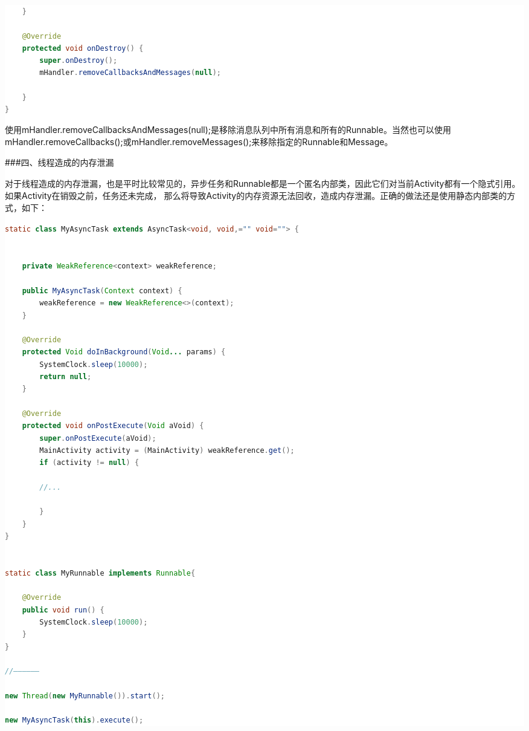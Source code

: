 ```java
    }

    @Override
    protected void onDestroy() {
        super.onDestroy();
        mHandler.removeCallbacksAndMessages(null);

    }
}
```


使用mHandler.removeCallbacksAndMessages(null);是移除消息队列中所有消息和所有的Runnable。当然也可以使用mHandler.removeCallbacks();或mHandler.removeMessages();来移除指定的Runnable和Message。

###四、线程造成的内存泄漏

对于线程造成的内存泄漏，也是平时比较常见的，异步任务和Runnable都是一个匿名内部类，因此它们对当前Activity都有一个隐式引用。如果Activity在销毁之前，任务还未完成，
那么将导致Activity的内存资源无法回收，造成内存泄漏。正确的做法还是使用静态内部类的方式，如下：

```java
static class MyAsyncTask extends AsyncTask<void, void,="" void=""> {
​
​
    private WeakReference<context> weakReference;

    public MyAsyncTask(Context context) {
        weakReference = new WeakReference<>(context);
    }
​
    @Override
    protected Void doInBackground(Void... params) {
        SystemClock.sleep(10000);
        return null;
    }

    @Override
    protected void onPostExecute(Void aVoid) {
        super.onPostExecute(aVoid);
        MainActivity activity = (MainActivity) weakReference.get();
​        if (activity != null) {
​
        //...

        }
    }
}
​
​
static class MyRunnable implements Runnable{
​
    @Override
    public void run() {
        SystemClock.sleep(10000);
    }
}
​
//——————
​
new Thread(new MyRunnable()).start();
​
new MyAsyncTask(this).execute();
```
